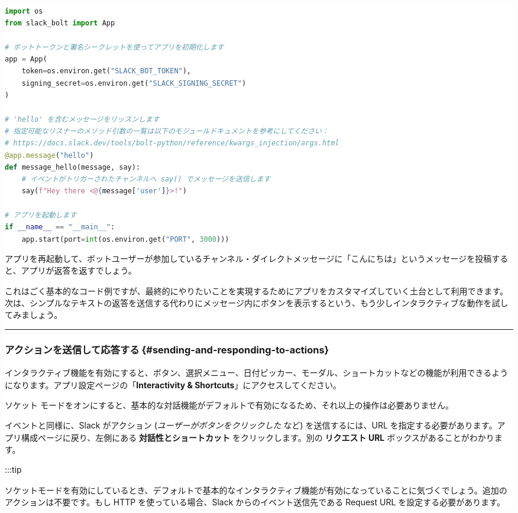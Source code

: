   </TabItem>
  <TabItem value="http" label="HTTP">

```python
import os
from slack_bolt import App

# ボットトークンと署名シークレットを使ってアプリを初期化します
app = App(
    token=os.environ.get("SLACK_BOT_TOKEN"),
    signing_secret=os.environ.get("SLACK_SIGNING_SECRET")
)

# 'hello' を含むメッセージをリッスンします
# 指定可能なリスナーのメソッド引数の一覧は以下のモジュールドキュメントを参考にしてください：
# https://docs.slack.dev/tools/bolt-python/reference/kwargs_injection/args.html
@app.message("hello")
def message_hello(message, say):
    # イベントがトリガーされたチャンネルへ say() でメッセージを送信します
    say(f"Hey there <@{message['user']}>!")

# アプリを起動します
if __name__ == "__main__":
    app.start(port=int(os.environ.get("PORT", 3000)))
```

  </TabItem>
</Tabs>

アプリを再起動して、ボットユーザーが参加しているチャンネル・ダイレクトメッセージに「こんにちは」というメッセージを投稿すると、アプリが返答を返すでしょう。

これはごく基本的なコード例ですが、最終的にやりたいことを実現するためにアプリをカスタマイズしていく土台として利用できます。次は、シンプルなテキストの返答を送信する代わりにメッセージ内にボタンを表示するという、もう少しインタラクティブな動作を試してみましょう。

---

### アクションを送信して応答する {#sending-and-responding-to-actions}

インタラクティブ機能を有効にすると、ボタン、選択メニュー、日付ピッカー、モーダル、ショートカットなどの機能が利用できるようになります。アプリ設定ページの「**Interactivity & Shortcuts**」にアクセスしてください。

<Tabs groupId="socket-or-http">
<TabItem value="socket-mode" label="Socket Mode">

ソケット モードをオンにすると、基本的な対話機能がデフォルトで有効になるため、それ以上の操作は必要ありません。

</TabItem>
<TabItem value="http" label="HTTP">

イベントと同様に、Slack がアクション (*ユーザーがボタンをクリックした* など) を送信するには、URL を指定する必要があります。アプリ構成ページに戻り、左側にある **対話性とショートカット** をクリックします。別の **リクエスト URL** ボックスがあることがわかります。

:::tip

ソケットモードを有効にしているとき、デフォルトで基本的なインタラクティブ機能が有効になっていることに気づくでしょう。追加のアクションは不要です。もし HTTP を使っている場合、Slack からのイベント送信先である Request URL を設定する必要があります。
